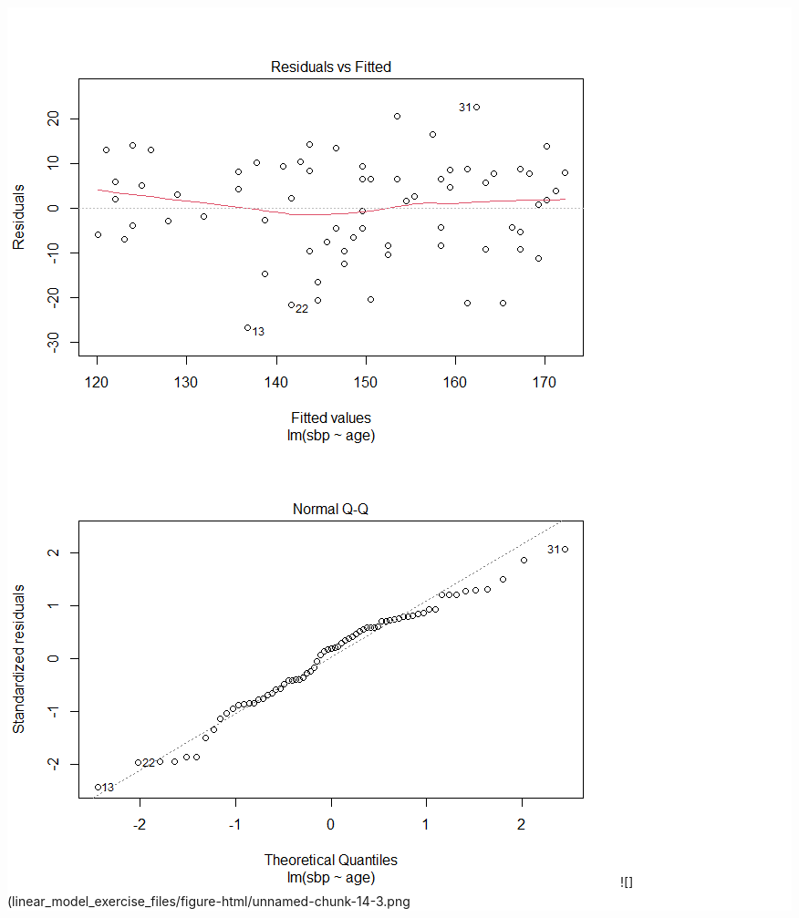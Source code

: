 ![](linear_model_exercise_files/figure-html/unnamed-chunk-14-1.png)![](linear_model_exercise_files/figure-html/unnamed-chunk-14-2.png)![](linear_model_exercise_files/figure-html/unnamed-chunk-14-3.png